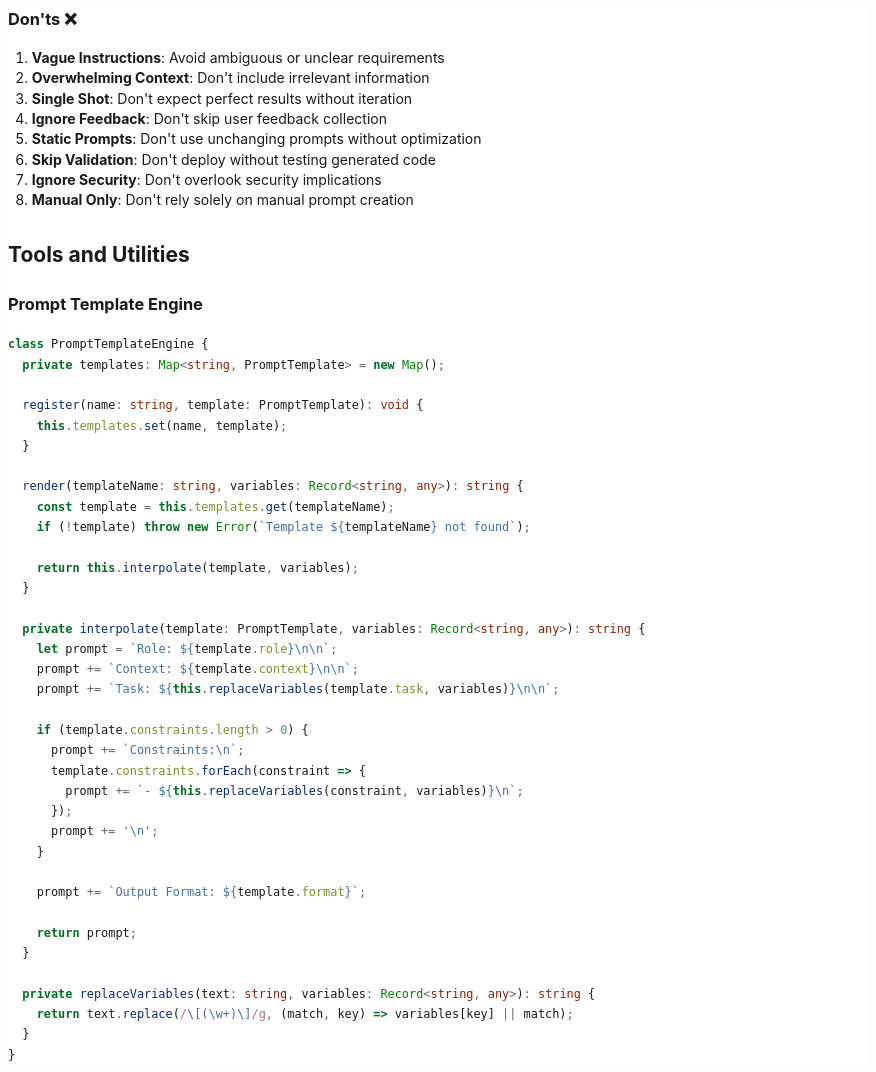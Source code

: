 ### Don'ts ❌
1. **Vague Instructions**: Avoid ambiguous or unclear requirements
2. **Overwhelming Context**: Don't include irrelevant information
3. **Single Shot**: Don't expect perfect results without iteration
4. **Ignore Feedback**: Don't skip user feedback collection
5. **Static Prompts**: Don't use unchanging prompts without optimization
6. **Skip Validation**: Don't deploy without testing generated code
7. **Ignore Security**: Don't overlook security implications
8. **Manual Only**: Don't rely solely on manual prompt creation

## Tools and Utilities

### Prompt Template Engine
```typescript
class PromptTemplateEngine {
  private templates: Map<string, PromptTemplate> = new Map();

  register(name: string, template: PromptTemplate): void {
    this.templates.set(name, template);
  }

  render(templateName: string, variables: Record<string, any>): string {
    const template = this.templates.get(templateName);
    if (!template) throw new Error(`Template ${templateName} not found`);

    return this.interpolate(template, variables);
  }

  private interpolate(template: PromptTemplate, variables: Record<string, any>): string {
    let prompt = `Role: ${template.role}\n\n`;
    prompt += `Context: ${template.context}\n\n`;
    prompt += `Task: ${this.replaceVariables(template.task, variables)}\n\n`;
    
    if (template.constraints.length > 0) {
      prompt += `Constraints:\n`;
      template.constraints.forEach(constraint => {
        prompt += `- ${this.replaceVariables(constraint, variables)}\n`;
      });
      prompt += '\n';
    }

    prompt += `Output Format: ${template.format}`;
    
    return prompt;
  }

  private replaceVariables(text: string, variables: Record<string, any>): string {
    return text.replace(/\[(\w+)\]/g, (match, key) => variables[key] || match);
  }
}
```
